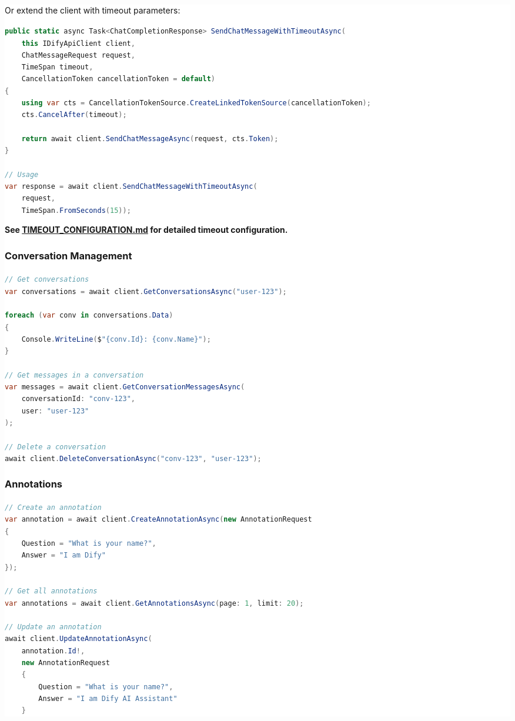 Or extend the client with timeout parameters:

```csharp
public static async Task<ChatCompletionResponse> SendChatMessageWithTimeoutAsync(
    this IDifyApiClient client,
    ChatMessageRequest request,
    TimeSpan timeout,
    CancellationToken cancellationToken = default)
{
    using var cts = CancellationTokenSource.CreateLinkedTokenSource(cancellationToken);
    cts.CancelAfter(timeout);
    
    return await client.SendChatMessageAsync(request, cts.Token);
}

// Usage
var response = await client.SendChatMessageWithTimeoutAsync(
    request, 
    TimeSpan.FromSeconds(15));
```

**See [TIMEOUT_CONFIGURATION.md](docs/TIMEOUT_CONFIGURATION.md) for detailed timeout configuration.**

### Conversation Management

```csharp
// Get conversations
var conversations = await client.GetConversationsAsync("user-123");

foreach (var conv in conversations.Data)
{
    Console.WriteLine($"{conv.Id}: {conv.Name}");
}

// Get messages in a conversation
var messages = await client.GetConversationMessagesAsync(
    conversationId: "conv-123",
    user: "user-123"
);

// Delete a conversation
await client.DeleteConversationAsync("conv-123", "user-123");
```

### Annotations

```csharp
// Create an annotation
var annotation = await client.CreateAnnotationAsync(new AnnotationRequest
{
    Question = "What is your name?",
    Answer = "I am Dify"
});

// Get all annotations
var annotations = await client.GetAnnotationsAsync(page: 1, limit: 20);

// Update an annotation
await client.UpdateAnnotationAsync(
    annotation.Id!, 
    new AnnotationRequest
    {
        Question = "What is your name?",
        Answer = "I am Dify AI Assistant"
    }
```